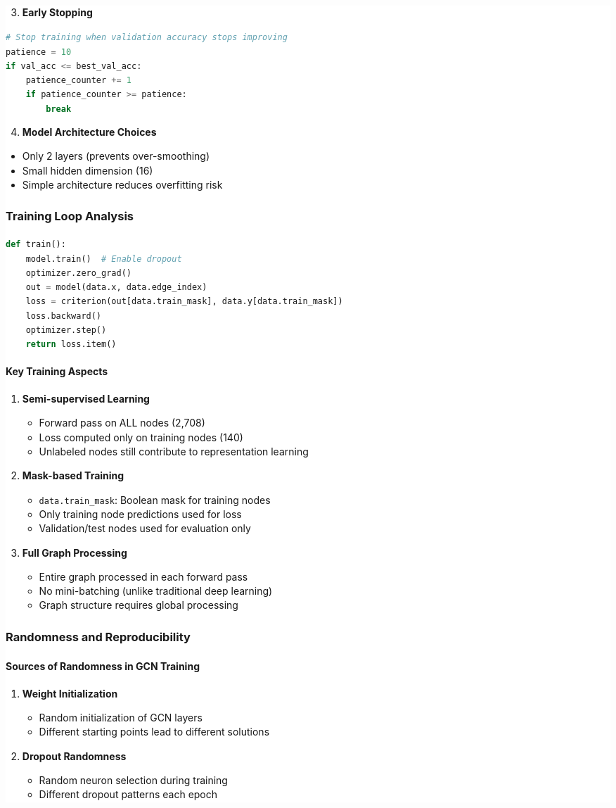 3. **Early Stopping**
```python
# Stop training when validation accuracy stops improving
patience = 10
if val_acc <= best_val_acc:
    patience_counter += 1
    if patience_counter >= patience:
        break
```

4. **Model Architecture Choices**
- Only 2 layers (prevents over-smoothing)
- Small hidden dimension (16)
- Simple architecture reduces overfitting risk

### Training Loop Analysis

```python
def train():
    model.train()  # Enable dropout
    optimizer.zero_grad()
    out = model(data.x, data.edge_index)
    loss = criterion(out[data.train_mask], data.y[data.train_mask])
    loss.backward()
    optimizer.step()
    return loss.item()
```

#### Key Training Aspects

1. **Semi-supervised Learning**
   - Forward pass on ALL nodes (2,708)
   - Loss computed only on training nodes (140)
   - Unlabeled nodes still contribute to representation learning

2. **Mask-based Training**
   - `data.train_mask`: Boolean mask for training nodes
   - Only training node predictions used for loss
   - Validation/test nodes used for evaluation only

3. **Full Graph Processing**
   - Entire graph processed in each forward pass
   - No mini-batching (unlike traditional deep learning)
   - Graph structure requires global processing

### Randomness and Reproducibility

#### Sources of Randomness in GCN Training

1. **Weight Initialization**
   - Random initialization of GCN layers
   - Different starting points lead to different solutions

2. **Dropout Randomness**
   - Random neuron selection during training
   - Different dropout patterns each epoch
